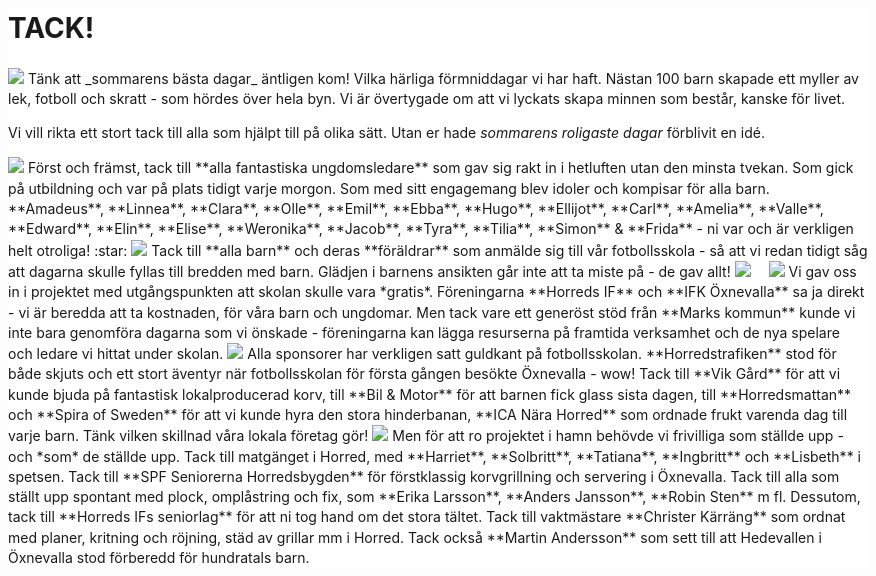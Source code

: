 # TACK!

<img src="/images/skolan-alla.png" width="100%"/>
Tänk att _sommarens bästa dagar_ äntligen kom! Vilka härliga förmniddagar vi har haft. Nästan 100 barn skapade ett myller av lek, fotboll och skratt - som hördes över hela byn. Vi är övertygade om att vi lyckats skapa minnen som består, kanske för livet. 

Vi vill rikta ett stort tack till alla som hjälpt till på olika sätt. Utan er hade _sommarens roligaste dagar_ förblivit en idé. 

<img src="/images/skolan-grupp.png" width="100%"/>
Först och främst, tack till **alla fantastiska ungdomsledare** som gav sig rakt in i hetluften utan den minsta tvekan. Som gick på utbildning och var på plats tidigt varje morgon. Som med sitt engagemang blev idoler och kompisar för alla barn. **Amadeus**, **Linnea**, **Clara**, **Olle**, **Emil**, **Ebba**, **Hugo**, **Ellijot**, **Carl**, **Amelia**, **Valle**, **Edward**, **Elin**, **Elise**, **Weronika**, **Jacob**, **Tyra**, **Tilia**, **Simon** & **Frida** -  ni var och är verkligen helt otroliga! :star:

<img src="/images/skolan-banan.png" width="100%"/>
Tack till **alla barn** och deras **föräldrar** som anmälde sig till vår fotbollsskola - så att vi redan tidigt såg att dagarna skulle fyllas till bredden med barn. Glädjen i barnens ansikten går inte att ta miste på - de gav allt!

<img src="/images/hif_logo.png" height="200px" style="margin-right: 1rem">
<img src="/images/ifk_logo.png" height="200px">
Vi gav oss in i projektet med utgångspunkten att skolan skulle vara *gratis*. Föreningarna **Horreds IF** och **IFK Öxnevalla** sa ja direkt - vi är beredda att ta kostnaden, för våra barn och ungdomar. Men tack vare ett generöst stöd från **Marks kommun** kunde vi inte bara genomföra dagarna som vi önskade - föreningarna kan lägga resurserna på framtida verksamhet och de nya spelare och ledare vi hittat under skolan.

<img src="/images/skolan-buss.png" width="100%"/>
Alla sponsorer har verkligen satt guldkant på fotbollsskolan. **Horredstrafiken** stod för både skjuts och ett stort äventyr när fotbollsskolan för första gången besökte Öxnevalla - wow! Tack till **Vik Gård** för att vi kunde bjuda på fantastisk lokalproducerad korv, till **Bil & Motor** för att barnen fick glass sista dagen, till **Horredsmattan** och **Spira of Sweden** för att vi kunde hyra den stora hinderbanan, **ICA Nära Horred** som ordnade frukt varenda dag till varje barn. Tänk vilken skillnad våra lokala företag gör!

<img src="/images/skolan-snedd.png" width="100%"/>
Men för att ro projektet i hamn behövde vi frivilliga som ställde upp - och *som* de ställde upp. Tack till matgänget i Horred, med **Harriet**, **Solbritt**, **Tatiana**, **Ingbritt** och **Lisbeth** i spetsen. Tack till **SPF Seniorerna Horredsbygden** för förstklassig korvgrillning och servering i Öxnevalla. Tack till alla som ställt upp spontant med plock, omplåstring och fix, som **Erika Larsson**, **Anders Jansson**, **Robin Sten** m fl. Dessutom, tack till **Horreds IFs seniorlag** för att ni tog hand om det stora tältet. Tack till vaktmästare **Christer Kärräng** som ordnat med planer, kritning och röjning, städ av grillar mm i Horred. Tack också **Martin Andersson** som sett till att Hedevallen i Öxnevalla stod förberedd för hundratals barn. 
